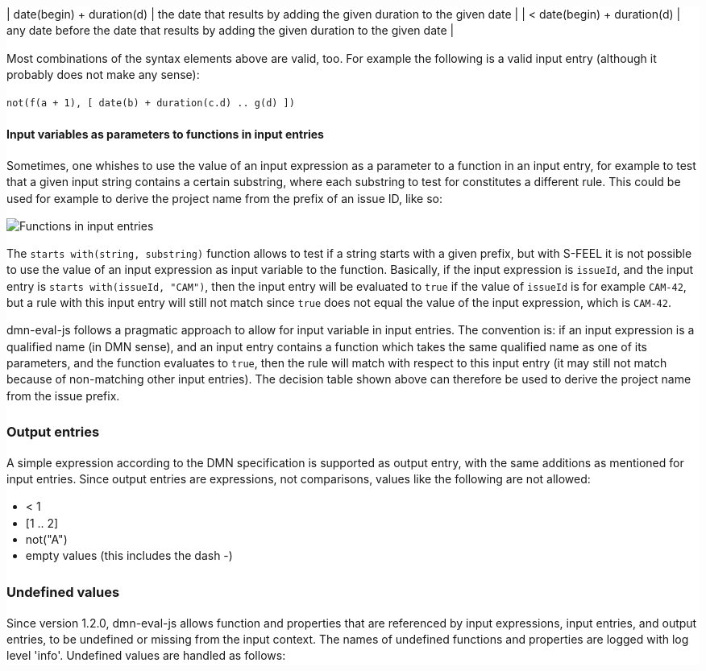 | date(begin) + duration(d)   | the date that results by adding the given duration to the given date                                            |
| < date(begin) + duration(d) | any date before the date that results by adding the given duration to the given date                            |

Most combinations of the syntax elements above are valid, too. For example the following is a valid input entry (although it probably does not make any sense): 
```
not(f(a + 1), [ date(b) + duration(c.d) .. g(d) ]) 
```

#### Input variables as parameters to functions in input entries

Sometimes, one whishes to use the value of an input expression as a parameter to a function in an input entry, for example
to test that a given input string contains a certain substring, where each substring to test for constitutes a different rule.
This could be used for example to derive the project name from the prefix of an issue ID, like so:

![Functions in input entries](https://github.com/HBTGmbH/dmn-eval-js/blob/master/dmn-input-variables.png "Derive the project name from the prefix of an issue ID.")

The ```starts with(string, substring)``` function allows to test if a string starts with a given prefix,
but with S-FEEL it is not possible to use the value of an input expression as input variable to the function.
Basically, if the input expression is ```issueId```, and the input entry is ```starts with(issueId, "CAM")```, then the input entry
will be evaluated to ```true``` if the value of ```issueId``` is for example ```CAM-42```, but a rule with this input entry
will still not match since ```true``` does not equal the value of the input expression, which is ```CAM-42```.

dmn-eval-js follows a pragmatic approach to allow for input variable in input entries.
The convention is: if an input expression is a qualified name (in DMN sense), and
an input entry contains a function which takes the same qualified name as one of its parameters,
and the function evaluates to ```true```, then the rule will match with respect to this
input entry (it may still not match because of non-matching other input entries). 
The decision table shown above can therefore be used to derive the project name from the issue prefix.
  

### Output entries

A simple expression according to the DMN specification is supported as output entry, with the same additions as mentioned for input entries.
Since output entries are expressions, not comparisons, values like the following are not allowed:
- < 1
- [1 .. 2]
- not("A")
- empty values (this includes the dash -)

### Undefined values

Since version 1.2.0, dmn-eval-js allows function and properties that are referenced by input expressions, input entries, and output entries, to be undefined or missing from the input context. The names of undefined functions and properties are logged with log level 'info'. 
Undefined values are handled as follows:
